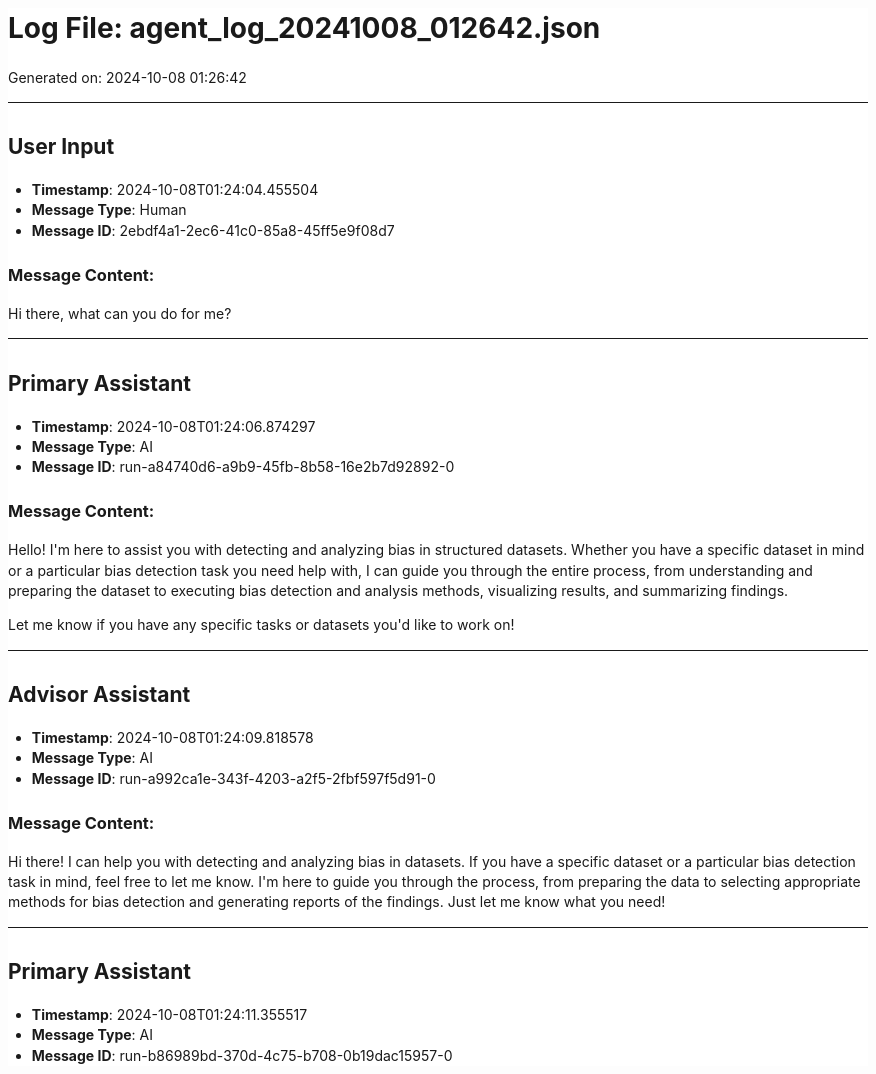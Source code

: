 # Log File: agent_log_20241008_012642.json

Generated on: 2024-10-08 01:26:42

---

## User Input
- **Timestamp**: 2024-10-08T01:24:04.455504
- **Message Type**: Human
- **Message ID**: 2ebdf4a1-2ec6-41c0-85a8-45ff5e9f08d7

### Message Content:

Hi there, what can you do for me?


---

## Primary Assistant
- **Timestamp**: 2024-10-08T01:24:06.874297
- **Message Type**: AI
- **Message ID**: run-a84740d6-a9b9-45fb-8b58-16e2b7d92892-0

### Message Content:

Hello! I'm here to assist you with detecting and analyzing bias in structured datasets. Whether you have a specific dataset in mind or a particular bias detection task you need help with, I can guide you through the entire process, from understanding and preparing the dataset to executing bias detection and analysis methods, visualizing results, and summarizing findings. 

Let me know if you have any specific tasks or datasets you'd like to work on!


---

## Advisor Assistant
- **Timestamp**: 2024-10-08T01:24:09.818578
- **Message Type**: AI
- **Message ID**: run-a992ca1e-343f-4203-a2f5-2fbf597f5d91-0

### Message Content:

Hi there! I can help you with detecting and analyzing bias in datasets. If you have a specific dataset or a particular bias detection task in mind, feel free to let me know. I'm here to guide you through the process, from preparing the data to selecting appropriate methods for bias detection and generating reports of the findings. Just let me know what you need!


---

## Primary Assistant
- **Timestamp**: 2024-10-08T01:24:11.355517
- **Message Type**: AI
- **Message ID**: run-b86989bd-370d-4c75-b708-0b19dac15957-0

